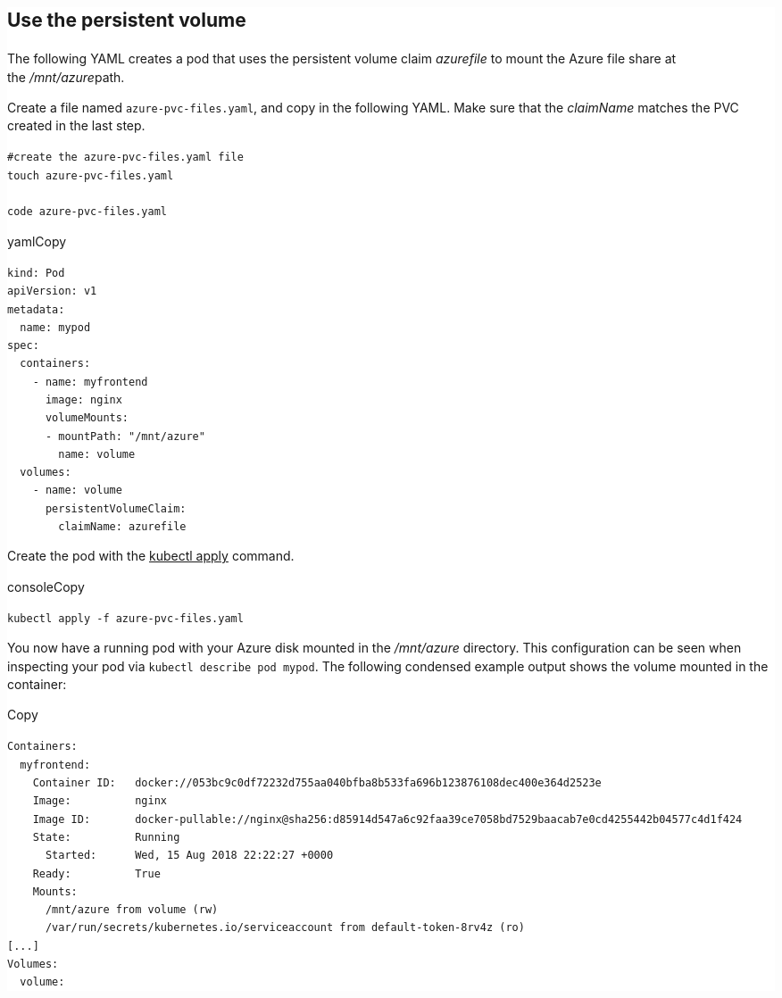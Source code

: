 Use the persistent volume[](https://docs.microsoft.com/en-us/azure/aks/azure-files-dynamic-pv#use-the-persistent-volume)
------------------------------------------------------------------------------------------------------------------------

The following YAML creates a pod that uses the persistent volume claim *azurefile* to mount the Azure file share at the */mnt/azure*path.

Create a file named `azure-pvc-files.yaml`, and copy in the following YAML. Make sure that the *claimName* matches the PVC created in the last step.

```
#create the azure-pvc-files.yaml file
touch azure-pvc-files.yaml

code azure-pvc-files.yaml
```

yamlCopy

```
kind: Pod
apiVersion: v1
metadata:
  name: mypod
spec:
  containers:
    - name: myfrontend
      image: nginx
      volumeMounts:
      - mountPath: "/mnt/azure"
        name: volume
  volumes:
    - name: volume
      persistentVolumeClaim:
        claimName: azurefile

```

Create the pod with the [kubectl apply](https://kubernetes.io/docs/reference/generated/kubectl/kubectl-commands#apply) command.

consoleCopy

```
kubectl apply -f azure-pvc-files.yaml

```

You now have a running pod with your Azure disk mounted in the */mnt/azure* directory. This configuration can be seen when inspecting your pod via `kubectl describe pod mypod`. The following condensed example output shows the volume mounted in the container:

Copy

```
Containers:
  myfrontend:
    Container ID:   docker://053bc9c0df72232d755aa040bfba8b533fa696b123876108dec400e364d2523e
    Image:          nginx
    Image ID:       docker-pullable://nginx@sha256:d85914d547a6c92faa39ce7058bd7529baacab7e0cd4255442b04577c4d1f424
    State:          Running
      Started:      Wed, 15 Aug 2018 22:22:27 +0000
    Ready:          True
    Mounts:
      /mnt/azure from volume (rw)
      /var/run/secrets/kubernetes.io/serviceaccount from default-token-8rv4z (ro)
[...]
Volumes:
  volume:
```